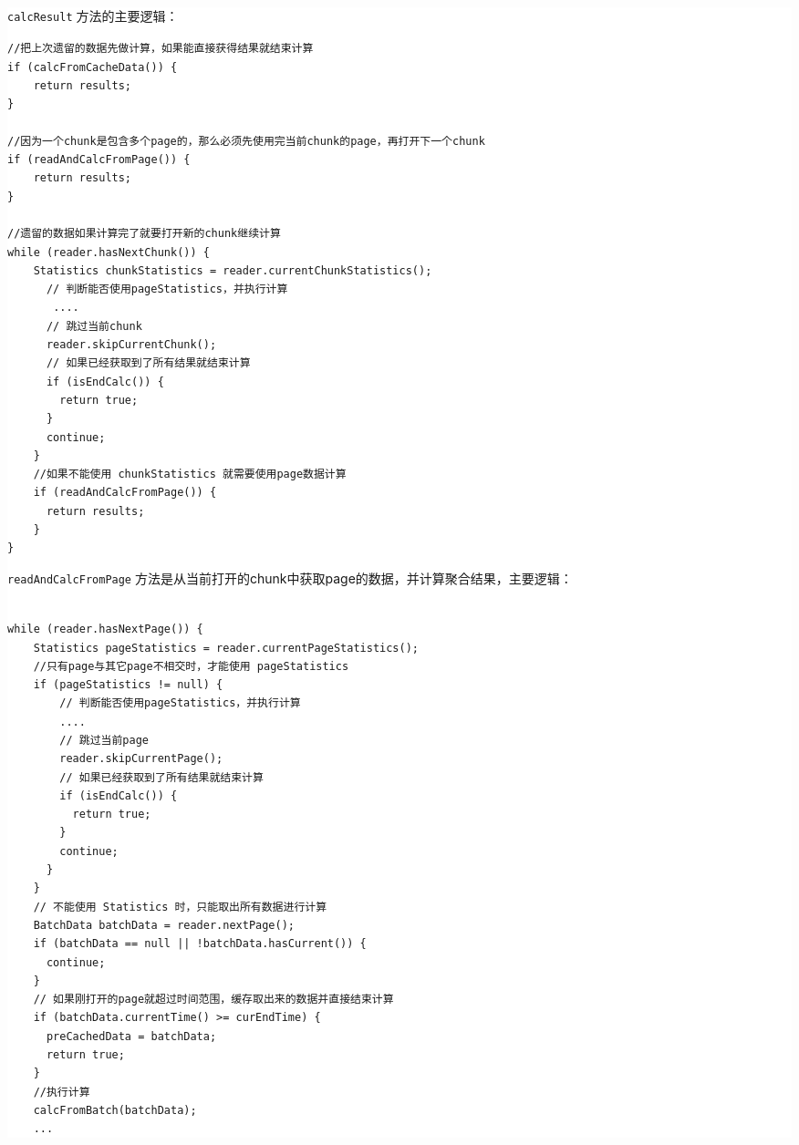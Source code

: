 `calcResult` 方法的主要逻辑：

```
//把上次遗留的数据先做计算，如果能直接获得结果就结束计算
if (calcFromCacheData()) {
    return results;
}

//因为一个chunk是包含多个page的，那么必须先使用完当前chunk的page，再打开下一个chunk
if (readAndCalcFromPage()) {
    return results;
}

//遗留的数据如果计算完了就要打开新的chunk继续计算
while (reader.hasNextChunk()) {
    Statistics chunkStatistics = reader.currentChunkStatistics();
      // 判断能否使用pageStatistics，并执行计算
       ....
      // 跳过当前chunk
      reader.skipCurrentChunk();
      // 如果已经获取到了所有结果就结束计算
      if (isEndCalc()) {
        return true;
      }
      continue;
    }
    //如果不能使用 chunkStatistics 就需要使用page数据计算
    if (readAndCalcFromPage()) {
      return results;
    }
}
```

`readAndCalcFromPage` 方法是从当前打开的chunk中获取page的数据，并计算聚合结果，主要逻辑：

```

while (reader.hasNextPage()) {
    Statistics pageStatistics = reader.currentPageStatistics();
    //只有page与其它page不相交时，才能使用 pageStatistics
    if (pageStatistics != null) {
        // 判断能否使用pageStatistics，并执行计算
        ....
        // 跳过当前page
        reader.skipCurrentPage();
        // 如果已经获取到了所有结果就结束计算
        if (isEndCalc()) {
          return true;
        }
        continue;
      }
    }
    // 不能使用 Statistics 时，只能取出所有数据进行计算
    BatchData batchData = reader.nextPage();
    if (batchData == null || !batchData.hasCurrent()) {
      continue;
    }
    // 如果刚打开的page就超过时间范围，缓存取出来的数据并直接结束计算
    if (batchData.currentTime() >= curEndTime) {
      preCachedData = batchData;
      return true;
    }
    //执行计算
    calcFromBatch(batchData);
    ...
```